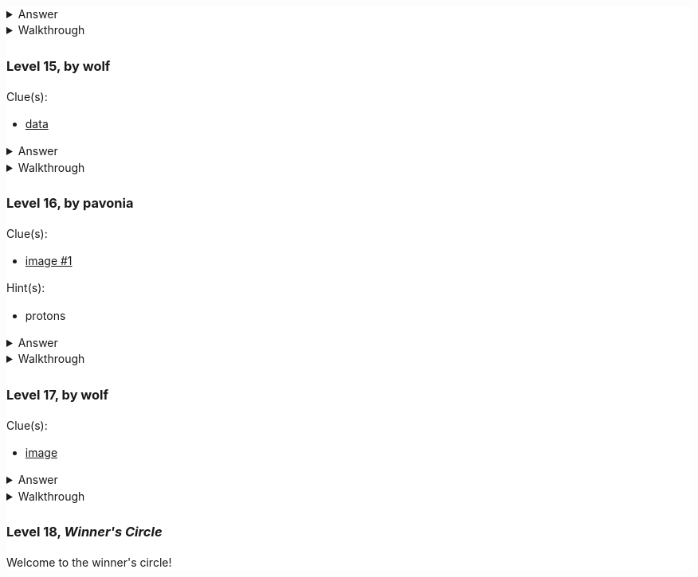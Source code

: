 <details><summary>Answer</summary></details>

<details markdown="1"><summary>Walkthrough</summary></details>

### Level 15, by wolf

Clue(s):

- [data](https://files.ircpuzzles.org/2022/TLvVv8x0ri89MTyeJch8sDrb32eBZ2zH.data)

<details><summary>Answer</summary></details>

<details markdown="1"><summary>Walkthrough</summary></details>

### Level 16, by pavonia

Clue(s):

- [image #1](https://files.ircpuzzles.org/2022/uPZiWPIJrnvCLpCKZhze2BQjD5zeCnxt.png)

Hint(s):

- <span class="hint">protons</span>

<details><summary>Answer</summary></details>

<details markdown="1"><summary>Walkthrough</summary></details>

### Level 17, by wolf

Clue(s):

- [image](https://files.ircpuzzles.org/2022/8y0fyA4vdp.png)

<details><summary>Answer</summary></details>

<details markdown="1"><summary>Walkthrough</summary></details>

### Level 18, *Winner's Circle*

Welcome to the winner's circle!
